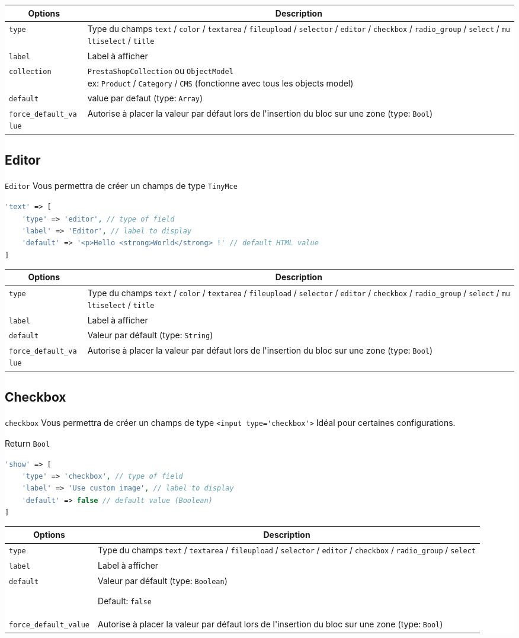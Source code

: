 | Options            | Description  |                               
| -----------       | -----------  |                                
| <code >type</code>  | Type du champs `text` / `color` / `textarea` / `fileupload` / `selector` / `editor` / `checkbox` / `radio_group` / `select` / `multiselect` / `title` |
| <code >label</code>  | Label à afficher |
| <code >collection</code>  | `PrestaShopCollection` ou `ObjectModel`  <br>ex: `Product` / `Category` /  `CMS` (fonctionne avec tous les objects model)   |
| <code >default</code>  | value par defaut (type: `Array`)  |
| <code >force_default_value</code>  | Autorise à placer la valeur par défaut lors de l'insertion du bloc sur une zone (type: `Bool`) |

## Editor
`Editor` Vous permettra de créer un champs de type `TinyMce`
```php 
'text' => [
    'type' => 'editor', // type of field
    'label' => 'Editor', // label to display
    'default' => '<p>Hello <strong>World</strong> !' // default HTML value
]

```

| Options            | Description  |                               
| -----------       | -----------  |                                
| <code >type</code>  | Type du champs `text` / `color` / `textarea` / `fileupload` / `selector` / `editor` / `checkbox` / `radio_group` / `select` / `multiselect` / `title` |
| <code >label</code>  | Label à afficher |
| <code >default</code>  | Valeur par défault (type: `String`) |
| <code >force_default_value</code>  | Autorise à placer la valeur par défaut lors de l'insertion du bloc sur une zone (type: `Bool`) |

## Checkbox
`checkbox` Vous permettra de créer un champs de type `<input type='checkbox'>`
Idéal pour certaines configurations. 

Return `Bool`

```php 
'show' => [
    'type' => 'checkbox', // type of field
    'label' => 'Use custom image', // label to display
    'default' => false // default value (Boolean)
]

```

| Options            | Description  |                               
| -----------       | -----------  |                                
| <code >type</code>  | Type du champs `text` / `textarea` / `fileupload` / `selector` / `editor` / `checkbox` / `radio_group` / `select`   | 
| <code >label</code>  | Label à afficher |
| <code >default</code>  | Valeur par défault (type: `Boolean`) <p> Default: `false`</p> |
| <code >force_default_value</code>  | Autorise à placer la valeur par défaut lors de l'insertion du bloc sur une zone (type: `Bool`) |
